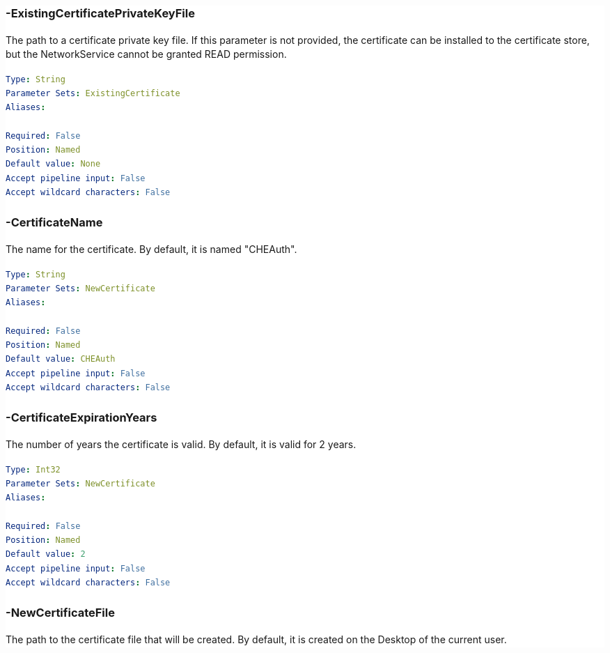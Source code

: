 ### -ExistingCertificatePrivateKeyFile
The path to a certificate private key file.
If this parameter is not provided, the certificate can be installed to the certificate store, but the NetworkService cannot be granted READ permission.

```yaml
Type: String
Parameter Sets: ExistingCertificate
Aliases:

Required: False
Position: Named
Default value: None
Accept pipeline input: False
Accept wildcard characters: False
```

### -CertificateName
The name for the certificate.
By default, it is named "CHEAuth".

```yaml
Type: String
Parameter Sets: NewCertificate
Aliases:

Required: False
Position: Named
Default value: CHEAuth
Accept pipeline input: False
Accept wildcard characters: False
```

### -CertificateExpirationYears
The number of years the certificate is valid.
By default, it is valid for 2 years.

```yaml
Type: Int32
Parameter Sets: NewCertificate
Aliases:

Required: False
Position: Named
Default value: 2
Accept pipeline input: False
Accept wildcard characters: False
```

### -NewCertificateFile
The path to the certificate file that will be created.
By default, it is created on the Desktop of the current user.
